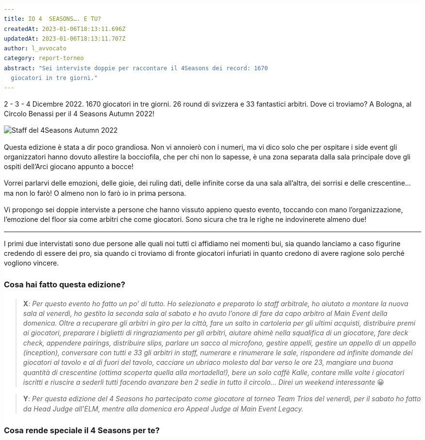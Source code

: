 ```yaml
---
title: IO 4  SEASONS…. E TU?
createdAt: 2023-01-06T18:13:11.696Z
updatedAt: 2023-01-06T18:13:11.707Z
author: l_avvocato
category: report-torneo
abstract: "Sei interviste doppie per raccontare il 4Seasons dei record: 1670
  giocatori in tre giorni."
---
```

2 - 3 - 4 Dicembre 2022. 1670 giocatori in tre giorni. 26 round di svizzera e 33 fantastici arbitri. Dove ci troviamo? A Bologna, al Circolo Benassi per il 4 Seasons Autumn 2022!

![Staff del 4Seasons Autumn 2022](/uploads/4seasons-winter22-staff.jpg)


Questa edizione è stata a dir poco grandiosa. Non vi annoierò con i numeri, ma vi dico solo che per ospitare i side event gli organizzatori hanno dovuto allestire la bocciofila, che per chi non lo sapesse, è una zona separata dalla sala principale dove gli ospiti dell’Arci giocano appunto a bocce!

Vorrei parlarvi delle emozioni, delle gioie, dei ruling dati, delle infinite corse da una sala all’altra, dei sorrisi e delle crescentine… ma non lo farò! O almeno non lo farò io in prima persona. 

Vi propongo sei doppie interviste a persone che hanno vissuto appieno questo evento, toccando con mano l’organizzazione, l’emozione del floor sia come arbitri che come giocatori. Sono sicura che tra le righe ne indovinerete almeno due!

---

I primi due intervistati sono due persone alle quali noi tutti ci affidiamo nei momenti bui, sia quando lanciamo a caso figurine credendo di essere dei pro, sia quando ci troviamo di fronte giocatori infuriati in quanto credono di avere ragione solo perché vogliono vincere.

### Cosa hai fatto questa edizione?

> **X**: _Per questo evento ho fatto un po’ di tutto. Ho selezionato e preparato lo staff arbitrale, ho aiutato a montare la nuova sala al venerdì, ho gestito la seconda sala al sabato e ho avuto l’onore di fare da capo arbitro al Main Event della domenica. Oltre a recuperare gli arbitri in giro per la città, fare un salto in cartoleria per gli ultimi acquisti, distribuire premi ai giocatori, preparare i biglietti di ringraziamento per gli arbitri, aiutare ahimè nella squalifica di un giocatore, fare deck check, appendere pairings, distribuire slips, parlare un sacco al microfono, gestire appelli, gestire un appello di un appello (inception), conversare con tutti e 33 gli arbitri in staff, numerare e rinumerare le sale, rispondere ad infinite domande dei giocatori al tavolo e al di fuori del tavolo, cacciare un ubriaco molesto dal bar verso le ore 23, mangiare una buona quantità di crescentine (ottima scoperta quella alla mortadella!), bere un solo caffè Kalle, contare mille volte i giocatori iscritti e riuscire a sederli tutti facendo avanzare ben 2 sedie in tutto il circolo… Direi un weekend interessante_ 😀

> **Y**: _Per questa edizione del 4 Seasons ho partecipato come giocatore al torneo Team Trios del venerdì, per il sabato ho fatto da Head Judge all'ELM, mentre alla domenica ero Appeal Judge al Main Event Legacy._

### Cosa rende speciale il 4 Seasons per te?
